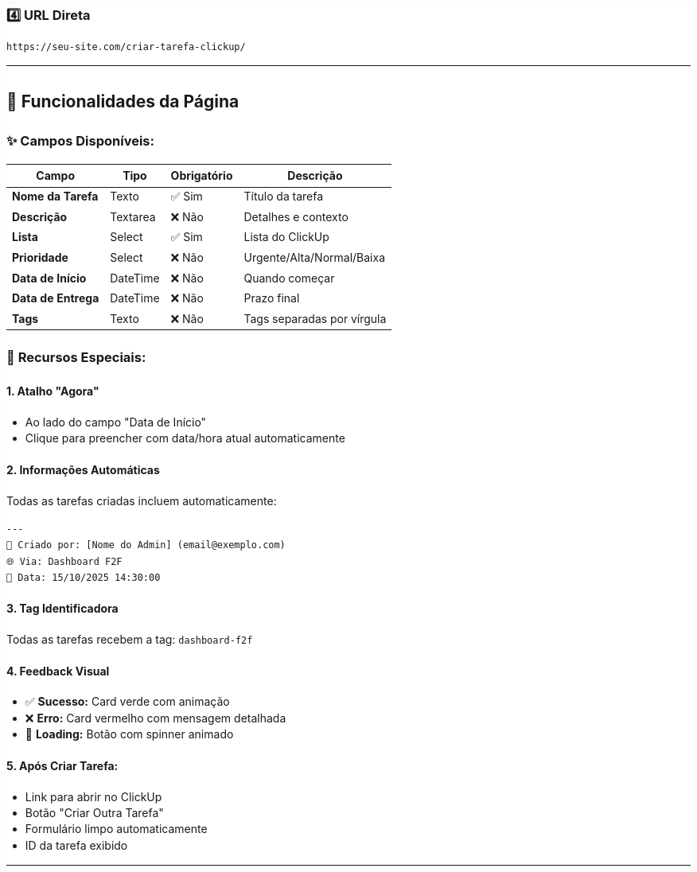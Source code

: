 ### 4️⃣ **URL Direta**
```
https://seu-site.com/criar-tarefa-clickup/
```

---

## 🎨 **Funcionalidades da Página**

### ✨ **Campos Disponíveis:**

| Campo | Tipo | Obrigatório | Descrição |
|-------|------|-------------|-----------|
| **Nome da Tarefa** | Texto | ✅ Sim | Título da tarefa |
| **Descrição** | Textarea | ❌ Não | Detalhes e contexto |
| **Lista** | Select | ✅ Sim | Lista do ClickUp |
| **Prioridade** | Select | ❌ Não | Urgente/Alta/Normal/Baixa |
| **Data de Início** | DateTime | ❌ Não | Quando começar |
| **Data de Entrega** | DateTime | ❌ Não | Prazo final |
| **Tags** | Texto | ❌ Não | Tags separadas por vírgula |

### 🎯 **Recursos Especiais:**

#### **1. Atalho "Agora"**
- Ao lado do campo "Data de Início"
- Clique para preencher com data/hora atual automaticamente

#### **2. Informações Automáticas**
Todas as tarefas criadas incluem automaticamente:
```
---
👤 Criado por: [Nome do Admin] (email@exemplo.com)
🌐 Via: Dashboard F2F
📅 Data: 15/10/2025 14:30:00
```

#### **3. Tag Identificadora**
Todas as tarefas recebem a tag: `dashboard-f2f`

#### **4. Feedback Visual**
- ✅ **Sucesso:** Card verde com animação
- ❌ **Erro:** Card vermelho com mensagem detalhada
- 🔄 **Loading:** Botão com spinner animado

#### **5. Após Criar Tarefa:**
- Link para abrir no ClickUp
- Botão "Criar Outra Tarefa"
- Formulário limpo automaticamente
- ID da tarefa exibido

---